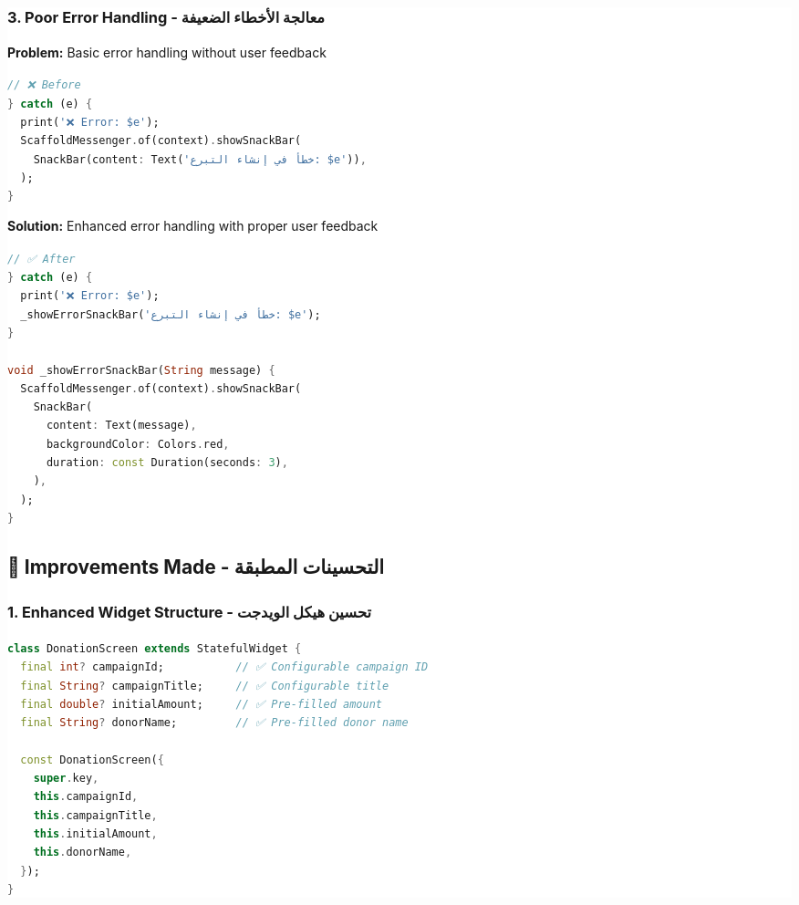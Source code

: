 
### 3. **Poor Error Handling - معالجة الأخطاء الضعيفة**
**Problem:** Basic error handling without user feedback
```dart
// ❌ Before
} catch (e) {
  print('❌ Error: $e');
  ScaffoldMessenger.of(context).showSnackBar(
    SnackBar(content: Text('خطأ في إنشاء التبرع: $e')),
  );
}
```

**Solution:** Enhanced error handling with proper user feedback
```dart
// ✅ After
} catch (e) {
  print('❌ Error: $e');
  _showErrorSnackBar('خطأ في إنشاء التبرع: $e');
}

void _showErrorSnackBar(String message) {
  ScaffoldMessenger.of(context).showSnackBar(
    SnackBar(
      content: Text(message),
      backgroundColor: Colors.red,
      duration: const Duration(seconds: 3),
    ),
  );
}
```

## 🚀 **Improvements Made - التحسينات المطبقة**

### 1. **Enhanced Widget Structure - تحسين هيكل الويدجت**
```dart
class DonationScreen extends StatefulWidget {
  final int? campaignId;           // ✅ Configurable campaign ID
  final String? campaignTitle;     // ✅ Configurable title
  final double? initialAmount;     // ✅ Pre-filled amount
  final String? donorName;         // ✅ Pre-filled donor name

  const DonationScreen({
    super.key,
    this.campaignId,
    this.campaignTitle,
    this.initialAmount,
    this.donorName,
  });
}
```
